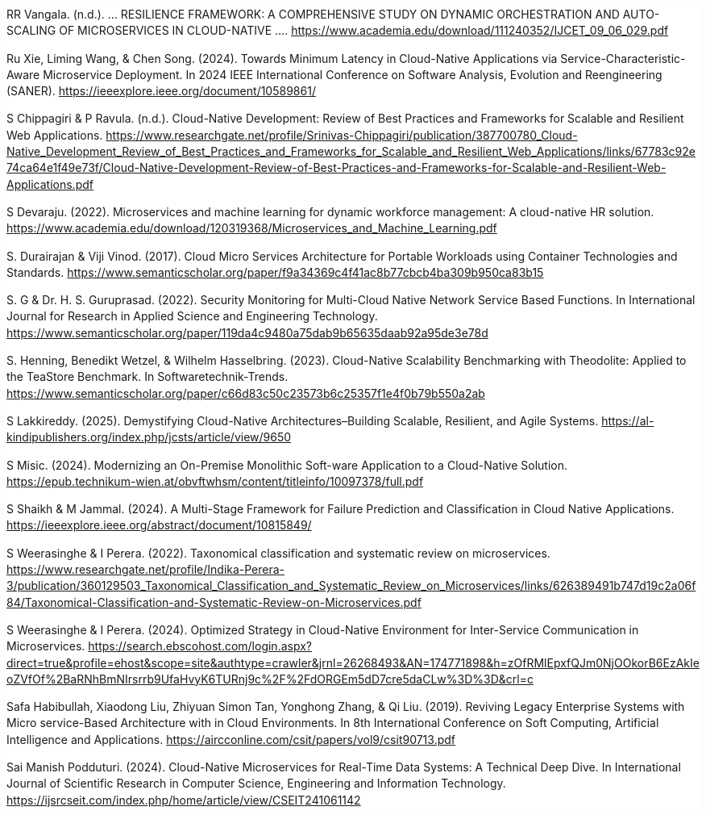 RR Vangala. (n.d.). … RESILIENCE FRAMEWORK: A COMPREHENSIVE STUDY ON DYNAMIC ORCHESTRATION AND AUTO-SCALING OF MICROSERVICES IN CLOUD-NATIVE …. https://www.academia.edu/download/111240352/IJCET_09_06_029.pdf

Ru Xie, Liming Wang, & Chen Song. (2024). Towards Minimum Latency in Cloud-Native Applications via Service-Characteristic- Aware Microservice Deployment. In 2024 IEEE International Conference on Software Analysis, Evolution and Reengineering (SANER). https://ieeexplore.ieee.org/document/10589861/

S Chippagiri & P Ravula. (n.d.). Cloud-Native Development: Review of Best Practices and Frameworks for Scalable and Resilient Web Applications. https://www.researchgate.net/profile/Srinivas-Chippagiri/publication/387700780_Cloud-Native_Development_Review_of_Best_Practices_and_Frameworks_for_Scalable_and_Resilient_Web_Applications/links/67783c92e74ca64e1f49e73f/Cloud-Native-Development-Review-of-Best-Practices-and-Frameworks-for-Scalable-and-Resilient-Web-Applications.pdf

S Devaraju. (2022). Microservices and machine learning for dynamic workforce management: A cloud-native HR solution. https://www.academia.edu/download/120319368/Microservices_and_Machine_Learning.pdf

S. Durairajan & Viji Vinod. (2017). Cloud Micro Services Architecture for Portable Workloads using Container Technologies and Standards. https://www.semanticscholar.org/paper/f9a34369c4f41ac8b77cbcb4ba309b950ca83b15

S. G & Dr. H. S. Guruprasad. (2022). Security Monitoring for Multi-Cloud Native Network Service Based Functions. In International Journal for Research in Applied Science and Engineering Technology. https://www.semanticscholar.org/paper/119da4c9480a75dab9b65635daab92a95de3e78d

S. Henning, Benedikt Wetzel, & Wilhelm Hasselbring. (2023). Cloud-Native Scalability Benchmarking with Theodolite: Applied to the TeaStore Benchmark. In Softwaretechnik-Trends. https://www.semanticscholar.org/paper/c66d83c50c23573b6c25357f1e4f0b79b550a2ab

S Lakkireddy. (2025). Demystifying Cloud-Native Architectures–Building Scalable, Resilient, and Agile Systems. https://al-kindipublishers.org/index.php/jcsts/article/view/9650

S Misic. (2024). Modernizing an On-Premise Monolithic Soft-ware Application to a Cloud-Native Solution. https://epub.technikum-wien.at/obvftwhsm/content/titleinfo/10097378/full.pdf

S Shaikh & M Jammal. (2024). A Multi-Stage Framework for Failure Prediction and Classification in Cloud Native Applications. https://ieeexplore.ieee.org/abstract/document/10815849/

S Weerasinghe & I Perera. (2022). Taxonomical classification and systematic review on microservices. https://www.researchgate.net/profile/Indika-Perera-3/publication/360129503_Taxonomical_Classification_and_Systematic_Review_on_Microservices/links/626389491b747d19c2a06f84/Taxonomical-Classification-and-Systematic-Review-on-Microservices.pdf

S Weerasinghe & I Perera. (2024). Optimized Strategy in Cloud-Native Environment for Inter-Service Communication in Microservices. https://search.ebscohost.com/login.aspx?direct=true&profile=ehost&scope=site&authtype=crawler&jrnl=26268493&AN=174771898&h=zOfRMlEpxfQJm0NjOOkorB6EzAkIeoZVfOf%2BaRNhBmNIrsrrb9UfaHvyK6TURnj9c%2F%2FdORGEm5dD7cre5daCLw%3D%3D&crl=c

Safa Habibullah, Xiaodong Liu, Zhiyuan Simon Tan, Yonghong Zhang, & Qi Liu. (2019). Reviving Legacy Enterprise Systems with Micro service-Based Architecture with in Cloud Environments. In 8th International Conference on Soft Computing, Artificial Intelligence and Applications. https://aircconline.com/csit/papers/vol9/csit90713.pdf

Sai Manish Podduturi. (2024). Cloud-Native Microservices for Real-Time Data Systems: A Technical Deep Dive. In International Journal of Scientific Research in Computer Science, Engineering and Information Technology. https://ijsrcseit.com/index.php/home/article/view/CSEIT241061142
